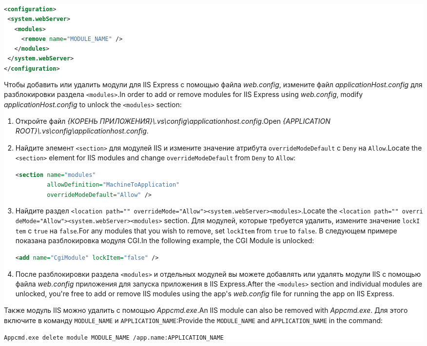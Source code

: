    ```xml
   <configuration>
    <system.webServer>
      <modules>
        <remove name="MODULE_NAME" />
      </modules>
    </system.webServer>
   </configuration>
   ```
   
<span data-ttu-id="3cc22-246">Чтобы добавить или удалить модули для IIS Express с помощью файла *web.config*, измените файл *applicationHost.config* для разблокировки раздела `<modules>`.</span><span class="sxs-lookup"><span data-stu-id="3cc22-246">In order to add or remove modules for IIS Express using *web.config*, modify *applicationHost.config* to unlock the `<modules>` section:</span></span>

1. <span data-ttu-id="3cc22-247">Откройте файл *{КОРЕНЬ ПРИЛОЖЕНИЯ}\\.vs\config\applicationhost.config*.</span><span class="sxs-lookup"><span data-stu-id="3cc22-247">Open *{APPLICATION ROOT}\\.vs\config\applicationhost.config*.</span></span>

1. <span data-ttu-id="3cc22-248">Найдите элемент `<section>` для модулей IIS и измените значение атрибута `overrideModeDefault` с `Deny` на `Allow`.</span><span class="sxs-lookup"><span data-stu-id="3cc22-248">Locate the `<section>` element for IIS modules and change `overrideModeDefault` from `Deny` to `Allow`:</span></span>

   ```xml
   <section name="modules" 
            allowDefinition="MachineToApplication" 
            overrideModeDefault="Allow" />
   ```
   
1. <span data-ttu-id="3cc22-249">Найдите раздел `<location path="" overrideMode="Allow"><system.webServer><modules>`.</span><span class="sxs-lookup"><span data-stu-id="3cc22-249">Locate the `<location path="" overrideMode="Allow"><system.webServer><modules>` section.</span></span> <span data-ttu-id="3cc22-250">Для модулей, которые требуется удалить, измените значение `lockItem` с `true` на `false`.</span><span class="sxs-lookup"><span data-stu-id="3cc22-250">For any modules that you wish to remove, set `lockItem` from `true` to `false`.</span></span> <span data-ttu-id="3cc22-251">В следующем примере показана разблокировка модуля CGI.</span><span class="sxs-lookup"><span data-stu-id="3cc22-251">In the following example, the CGI Module is unlocked:</span></span>

   ```xml
   <add name="CgiModule" lockItem="false" />
   ```
   
1. <span data-ttu-id="3cc22-252">После разблокировки раздела `<modules>` и отдельных модулей вы можете добавлять или удалять модули IIS с помощью файла *web.config* приложения для запуска приложения в IIS Express.</span><span class="sxs-lookup"><span data-stu-id="3cc22-252">After the `<modules>` section and individual modules are unlocked, you're free to add or remove IIS modules using the app's *web.config* file for running the app on IIS Express.</span></span>

<span data-ttu-id="3cc22-253">Также модуль IIS можно удалить с помощью *Appcmd.exe*.</span><span class="sxs-lookup"><span data-stu-id="3cc22-253">An IIS module can also be removed with *Appcmd.exe*.</span></span> <span data-ttu-id="3cc22-254">Для этого включите в команду `MODULE_NAME` и `APPLICATION_NAME`:</span><span class="sxs-lookup"><span data-stu-id="3cc22-254">Provide the `MODULE_NAME` and `APPLICATION_NAME` in the command:</span></span>

```console
Appcmd.exe delete module MODULE_NAME /app.name:APPLICATION_NAME
```
